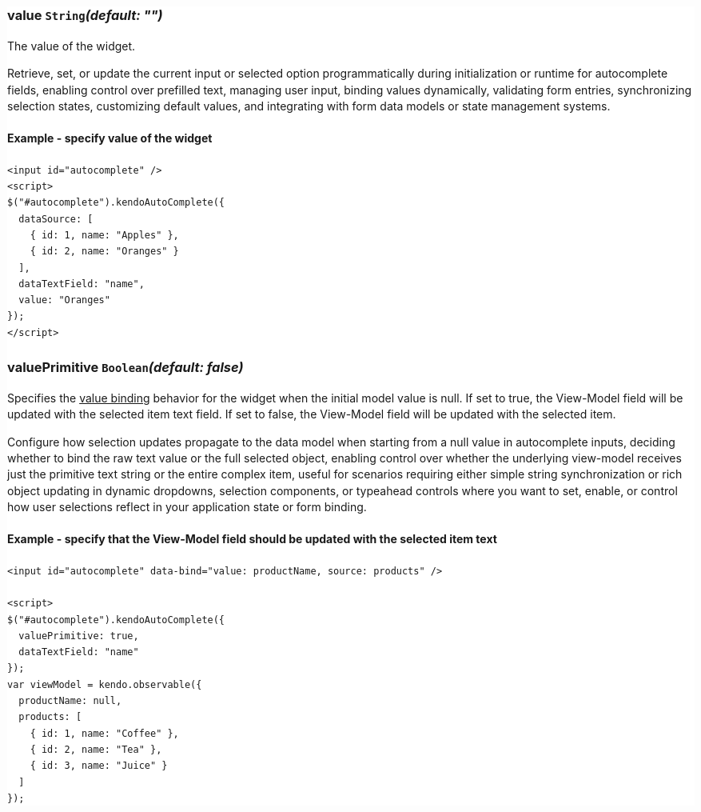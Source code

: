 ### value `String`*(default: "")*

The value of the widget.


<div class="meta-api-description">
Retrieve, set, or update the current input or selected option programmatically during initialization or runtime for autocomplete fields, enabling control over prefilled text, managing user input, binding values dynamically, validating form entries, synchronizing selection states, customizing default values, and integrating with form data models or state management systems.
</div>

#### Example - specify value of the widget

    <input id="autocomplete" />
    <script>
    $("#autocomplete").kendoAutoComplete({
      dataSource: [
        { id: 1, name: "Apples" },
        { id: 2, name: "Oranges" }
      ],
      dataTextField: "name",
      value: "Oranges"
    });
    </script>

### valuePrimitive `Boolean`*(default: false)*

Specifies the [value binding](/framework/mvvm/bindings/value) behavior for the widget when the initial model value is null. If set to true, the View-Model field will be updated with the selected item text field. If set to false, the View-Model field will be updated with the selected item.


<div class="meta-api-description">
Configure how selection updates propagate to the data model when starting from a null value in autocomplete inputs, deciding whether to bind the raw text value or the full selected object, enabling control over whether the underlying view-model receives just the primitive text string or the entire complex item, useful for scenarios requiring either simple string synchronization or rich object updating in dynamic dropdowns, selection components, or typeahead controls where you want to set, enable, or control how user selections reflect in your application state or form binding.
</div>

#### Example - specify that the View-Model field should be updated with the selected item text

    <input id="autocomplete" data-bind="value: productName, source: products" />

    <script>
    $("#autocomplete").kendoAutoComplete({
      valuePrimitive: true,
      dataTextField: "name"
    });
    var viewModel = kendo.observable({
      productName: null,
      products: [
        { id: 1, name: "Coffee" },
        { id: 2, name: "Tea" },
        { id: 3, name: "Juice" }
      ]
    });
